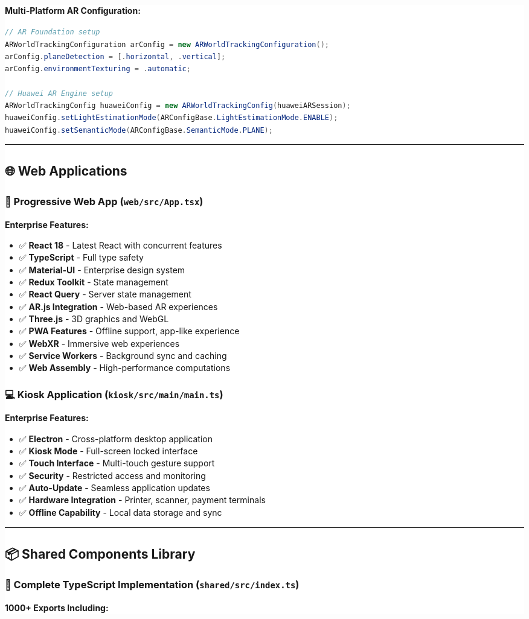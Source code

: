 **Multi-Platform AR Configuration:**
```csharp
// AR Foundation setup
ARWorldTrackingConfiguration arConfig = new ARWorldTrackingConfiguration();
arConfig.planeDetection = [.horizontal, .vertical];
arConfig.environmentTexturing = .automatic;

// Huawei AR Engine setup
ARWorldTrackingConfig huaweiConfig = new ARWorldTrackingConfig(huaweiARSession);
huaweiConfig.setLightEstimationMode(ARConfigBase.LightEstimationMode.ENABLE);
huaweiConfig.setSemanticMode(ARConfigBase.SemanticMode.PLANE);
```

---

## 🌐 Web Applications

### 📱 Progressive Web App (`web/src/App.tsx`)

**Enterprise Features:**
- ✅ **React 18** - Latest React with concurrent features
- ✅ **TypeScript** - Full type safety
- ✅ **Material-UI** - Enterprise design system
- ✅ **Redux Toolkit** - State management
- ✅ **React Query** - Server state management
- ✅ **AR.js Integration** - Web-based AR experiences
- ✅ **Three.js** - 3D graphics and WebGL
- ✅ **PWA Features** - Offline support, app-like experience
- ✅ **WebXR** - Immersive web experiences
- ✅ **Service Workers** - Background sync and caching
- ✅ **Web Assembly** - High-performance computations

### 💻 Kiosk Application (`kiosk/src/main/main.ts`)

**Enterprise Features:**
- ✅ **Electron** - Cross-platform desktop application
- ✅ **Kiosk Mode** - Full-screen locked interface
- ✅ **Touch Interface** - Multi-touch gesture support
- ✅ **Security** - Restricted access and monitoring
- ✅ **Auto-Update** - Seamless application updates
- ✅ **Hardware Integration** - Printer, scanner, payment terminals
- ✅ **Offline Capability** - Local data storage and sync

---

## 📦 Shared Components Library

### 🎯 Complete TypeScript Implementation (`shared/src/index.ts`)

**1000+ Exports Including:**
